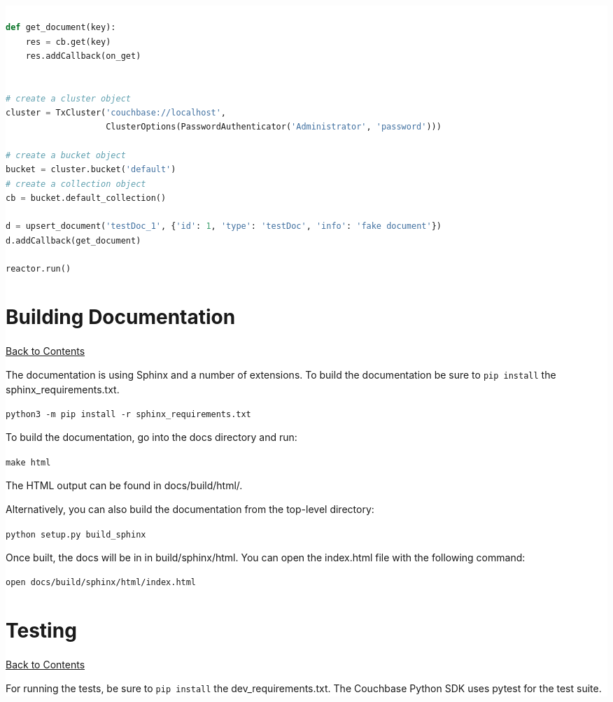 ```python

def get_document(key):
    res = cb.get(key)
    res.addCallback(on_get)


# create a cluster object
cluster = TxCluster('couchbase://localhost',
                    ClusterOptions(PasswordAuthenticator('Administrator', 'password')))

# create a bucket object
bucket = cluster.bucket('default')
# create a collection object
cb = bucket.default_collection()

d = upsert_document('testDoc_1', {'id': 1, 'type': 'testDoc', 'info': 'fake document'})
d.addCallback(get_document)

reactor.run()
```
# Building Documentation<a id="building-documentation"></a>
[Back to Contents](#contents)

The documentation is using Sphinx and a number of extensions.  To build the documentation be sure to
``pip install`` the sphinx_requirements.txt.

```console
python3 -m pip install -r sphinx_requirements.txt
```

To build the documentation, go into the docs directory and run:
```console
make html
```
The HTML output can be found in docs/build/html/.

Alternatively, you can also build the documentation from the top-level directory:
```console
python setup.py build_sphinx
```

Once built, the docs will be in in build/sphinx/html.  You can open the index.html file with the following command:
```console
open docs/build/sphinx/html/index.html
```

# Testing<a id="testing"></a>
[Back to Contents](#contents)

For running the tests, be sure to ``pip install`` the dev_requirements.txt.  The Couchbase Python SDK uses pytest for the test suite.
